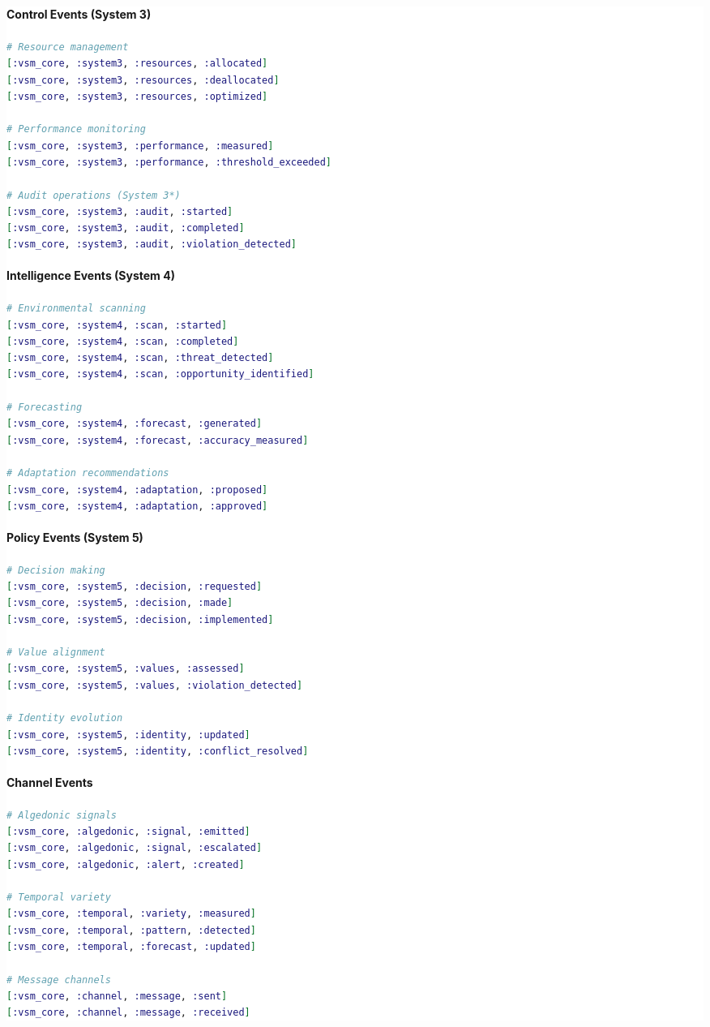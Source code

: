 #### Control Events (System 3)
```elixir
# Resource management
[:vsm_core, :system3, :resources, :allocated]
[:vsm_core, :system3, :resources, :deallocated]
[:vsm_core, :system3, :resources, :optimized]

# Performance monitoring
[:vsm_core, :system3, :performance, :measured]
[:vsm_core, :system3, :performance, :threshold_exceeded]

# Audit operations (System 3*)
[:vsm_core, :system3, :audit, :started]
[:vsm_core, :system3, :audit, :completed]
[:vsm_core, :system3, :audit, :violation_detected]
```

#### Intelligence Events (System 4)
```elixir
# Environmental scanning
[:vsm_core, :system4, :scan, :started]
[:vsm_core, :system4, :scan, :completed]
[:vsm_core, :system4, :scan, :threat_detected]
[:vsm_core, :system4, :scan, :opportunity_identified]

# Forecasting
[:vsm_core, :system4, :forecast, :generated]
[:vsm_core, :system4, :forecast, :accuracy_measured]

# Adaptation recommendations
[:vsm_core, :system4, :adaptation, :proposed]
[:vsm_core, :system4, :adaptation, :approved]
```

#### Policy Events (System 5)
```elixir
# Decision making
[:vsm_core, :system5, :decision, :requested]
[:vsm_core, :system5, :decision, :made]
[:vsm_core, :system5, :decision, :implemented]

# Value alignment
[:vsm_core, :system5, :values, :assessed]
[:vsm_core, :system5, :values, :violation_detected]

# Identity evolution
[:vsm_core, :system5, :identity, :updated]
[:vsm_core, :system5, :identity, :conflict_resolved]
```

#### Channel Events
```elixir
# Algedonic signals
[:vsm_core, :algedonic, :signal, :emitted]
[:vsm_core, :algedonic, :signal, :escalated]
[:vsm_core, :algedonic, :alert, :created]

# Temporal variety
[:vsm_core, :temporal, :variety, :measured]
[:vsm_core, :temporal, :pattern, :detected]
[:vsm_core, :temporal, :forecast, :updated]

# Message channels
[:vsm_core, :channel, :message, :sent]
[:vsm_core, :channel, :message, :received]
```